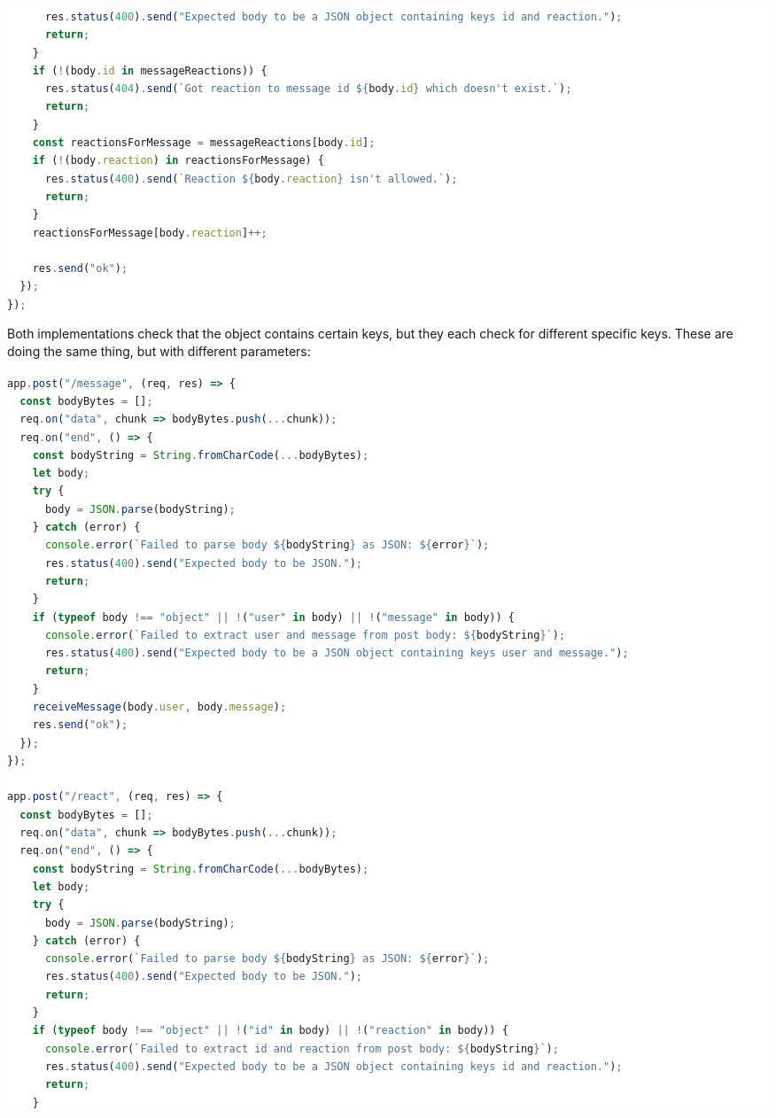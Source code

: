 ```js {linenos=table,hl_lines=["2-13", "25-36"]}
      res.status(400).send("Expected body to be a JSON object containing keys id and reaction.");
      return;
    }
    if (!(body.id in messageReactions)) {
      res.status(404).send(`Got reaction to message id ${body.id} which doesn't exist.`);
      return;
    }
    const reactionsForMessage = messageReactions[body.id];
    if (!(body.reaction) in reactionsForMessage) {
      res.status(400).send(`Reaction ${body.reaction} isn't allowed.`);
      return;
    }
    reactionsForMessage[body.reaction]++;

    res.send("ok");
  });
});
```

Both implementations check that the object contains certain keys, but they each check for different specific keys. These are doing the same thing, but with different parameters:

```js {linenos=table,hl_lines=["14-18", "37-41"]}
app.post("/message", (req, res) => {
  const bodyBytes = [];
  req.on("data", chunk => bodyBytes.push(...chunk));
  req.on("end", () => {
    const bodyString = String.fromCharCode(...bodyBytes);
    let body;
    try {
      body = JSON.parse(bodyString);
    } catch (error) {
      console.error(`Failed to parse body ${bodyString} as JSON: ${error}`);
      res.status(400).send("Expected body to be JSON.");
      return;
    }
    if (typeof body !== "object" || !("user" in body) || !("message" in body)) {
      console.error(`Failed to extract user and message from post body: ${bodyString}`);
      res.status(400).send("Expected body to be a JSON object containing keys user and message.");
      return;
    }
    receiveMessage(body.user, body.message);
    res.send("ok");
  });
});

app.post("/react", (req, res) => {
  const bodyBytes = [];
  req.on("data", chunk => bodyBytes.push(...chunk));
  req.on("end", () => {
    const bodyString = String.fromCharCode(...bodyBytes);
    let body;
    try {
      body = JSON.parse(bodyString);
    } catch (error) {
      console.error(`Failed to parse body ${bodyString} as JSON: ${error}`);
      res.status(400).send("Expected body to be JSON.");
      return;
    }
    if (typeof body !== "object" || !("id" in body) || !("reaction" in body)) {
      console.error(`Failed to extract id and reaction from post body: ${bodyString}`);
      res.status(400).send("Expected body to be a JSON object containing keys id and reaction.");
      return;
    }
```